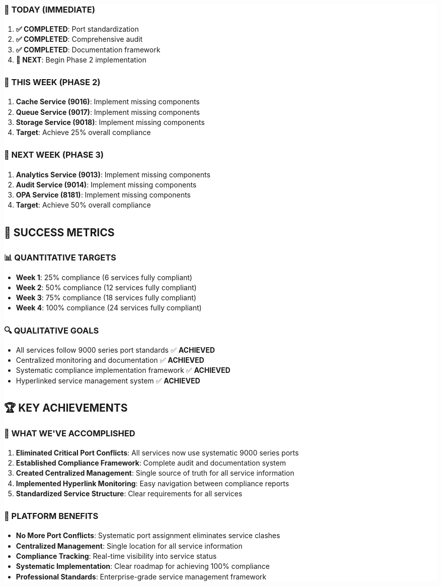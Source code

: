 ### **📅 TODAY (IMMEDIATE)**
1. **✅ COMPLETED**: Port standardization
2. **✅ COMPLETED**: Comprehensive audit
3. **✅ COMPLETED**: Documentation framework
4. **🔄 NEXT**: Begin Phase 2 implementation

### **📅 THIS WEEK (PHASE 2)**
1. **Cache Service (9016)**: Implement missing components
2. **Queue Service (9017)**: Implement missing components
3. **Storage Service (9018)**: Implement missing components
4. **Target**: Achieve 25% overall compliance

### **📅 NEXT WEEK (PHASE 3)**
1. **Analytics Service (9013)**: Implement missing components
2. **Audit Service (9014)**: Implement missing components
3. **OPA Service (8181)**: Implement missing components
4. **Target**: Achieve 50% overall compliance

## 🎯 **SUCCESS METRICS**

### **📊 QUANTITATIVE TARGETS**
- **Week 1**: 25% compliance (6 services fully compliant)
- **Week 2**: 50% compliance (12 services fully compliant)
- **Week 3**: 75% compliance (18 services fully compliant)
- **Week 4**: 100% compliance (24 services fully compliant)

### **🔍 QUALITATIVE GOALS**
- All services follow 9000 series port standards ✅ **ACHIEVED**
- Centralized monitoring and documentation ✅ **ACHIEVED**
- Systematic compliance implementation framework ✅ **ACHIEVED**
- Hyperlinked service management system ✅ **ACHIEVED**

## 🏆 **KEY ACHIEVEMENTS**

### **🎉 WHAT WE'VE ACCOMPLISHED**
1. **Eliminated Critical Port Conflicts**: All services now use systematic 9000 series ports
2. **Established Compliance Framework**: Complete audit and documentation system
3. **Created Centralized Management**: Single source of truth for all service information
4. **Implemented Hyperlink Monitoring**: Easy navigation between compliance reports
5. **Standardized Service Structure**: Clear requirements for all services

### **🚀 PLATFORM BENEFITS**
- **No More Port Conflicts**: Systematic port assignment eliminates service clashes
- **Centralized Management**: Single location for all service information
- **Compliance Tracking**: Real-time visibility into service status
- **Systematic Implementation**: Clear roadmap for achieving 100% compliance
- **Professional Standards**: Enterprise-grade service management framework
